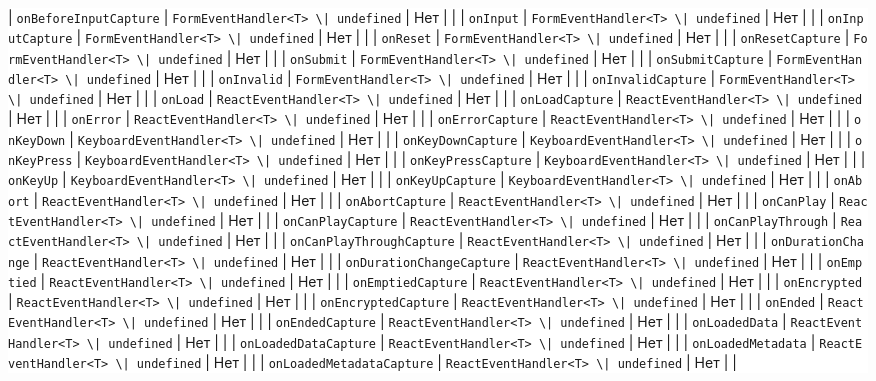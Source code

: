 | `onBeforeInputCapture` | `FormEventHandler<T> \| undefined` | Нет |  |
| `onInput` | `FormEventHandler<T> \| undefined` | Нет |  |
| `onInputCapture` | `FormEventHandler<T> \| undefined` | Нет |  |
| `onReset` | `FormEventHandler<T> \| undefined` | Нет |  |
| `onResetCapture` | `FormEventHandler<T> \| undefined` | Нет |  |
| `onSubmit` | `FormEventHandler<T> \| undefined` | Нет |  |
| `onSubmitCapture` | `FormEventHandler<T> \| undefined` | Нет |  |
| `onInvalid` | `FormEventHandler<T> \| undefined` | Нет |  |
| `onInvalidCapture` | `FormEventHandler<T> \| undefined` | Нет |  |
| `onLoad` | `ReactEventHandler<T> \| undefined` | Нет |  |
| `onLoadCapture` | `ReactEventHandler<T> \| undefined` | Нет |  |
| `onError` | `ReactEventHandler<T> \| undefined` | Нет |  |
| `onErrorCapture` | `ReactEventHandler<T> \| undefined` | Нет |  |
| `onKeyDown` | `KeyboardEventHandler<T> \| undefined` | Нет |  |
| `onKeyDownCapture` | `KeyboardEventHandler<T> \| undefined` | Нет |  |
| `onKeyPress` | `KeyboardEventHandler<T> \| undefined` | Нет |  |
| `onKeyPressCapture` | `KeyboardEventHandler<T> \| undefined` | Нет |  |
| `onKeyUp` | `KeyboardEventHandler<T> \| undefined` | Нет |  |
| `onKeyUpCapture` | `KeyboardEventHandler<T> \| undefined` | Нет |  |
| `onAbort` | `ReactEventHandler<T> \| undefined` | Нет |  |
| `onAbortCapture` | `ReactEventHandler<T> \| undefined` | Нет |  |
| `onCanPlay` | `ReactEventHandler<T> \| undefined` | Нет |  |
| `onCanPlayCapture` | `ReactEventHandler<T> \| undefined` | Нет |  |
| `onCanPlayThrough` | `ReactEventHandler<T> \| undefined` | Нет |  |
| `onCanPlayThroughCapture` | `ReactEventHandler<T> \| undefined` | Нет |  |
| `onDurationChange` | `ReactEventHandler<T> \| undefined` | Нет |  |
| `onDurationChangeCapture` | `ReactEventHandler<T> \| undefined` | Нет |  |
| `onEmptied` | `ReactEventHandler<T> \| undefined` | Нет |  |
| `onEmptiedCapture` | `ReactEventHandler<T> \| undefined` | Нет |  |
| `onEncrypted` | `ReactEventHandler<T> \| undefined` | Нет |  |
| `onEncryptedCapture` | `ReactEventHandler<T> \| undefined` | Нет |  |
| `onEnded` | `ReactEventHandler<T> \| undefined` | Нет |  |
| `onEndedCapture` | `ReactEventHandler<T> \| undefined` | Нет |  |
| `onLoadedData` | `ReactEventHandler<T> \| undefined` | Нет |  |
| `onLoadedDataCapture` | `ReactEventHandler<T> \| undefined` | Нет |  |
| `onLoadedMetadata` | `ReactEventHandler<T> \| undefined` | Нет |  |
| `onLoadedMetadataCapture` | `ReactEventHandler<T> \| undefined` | Нет |  |